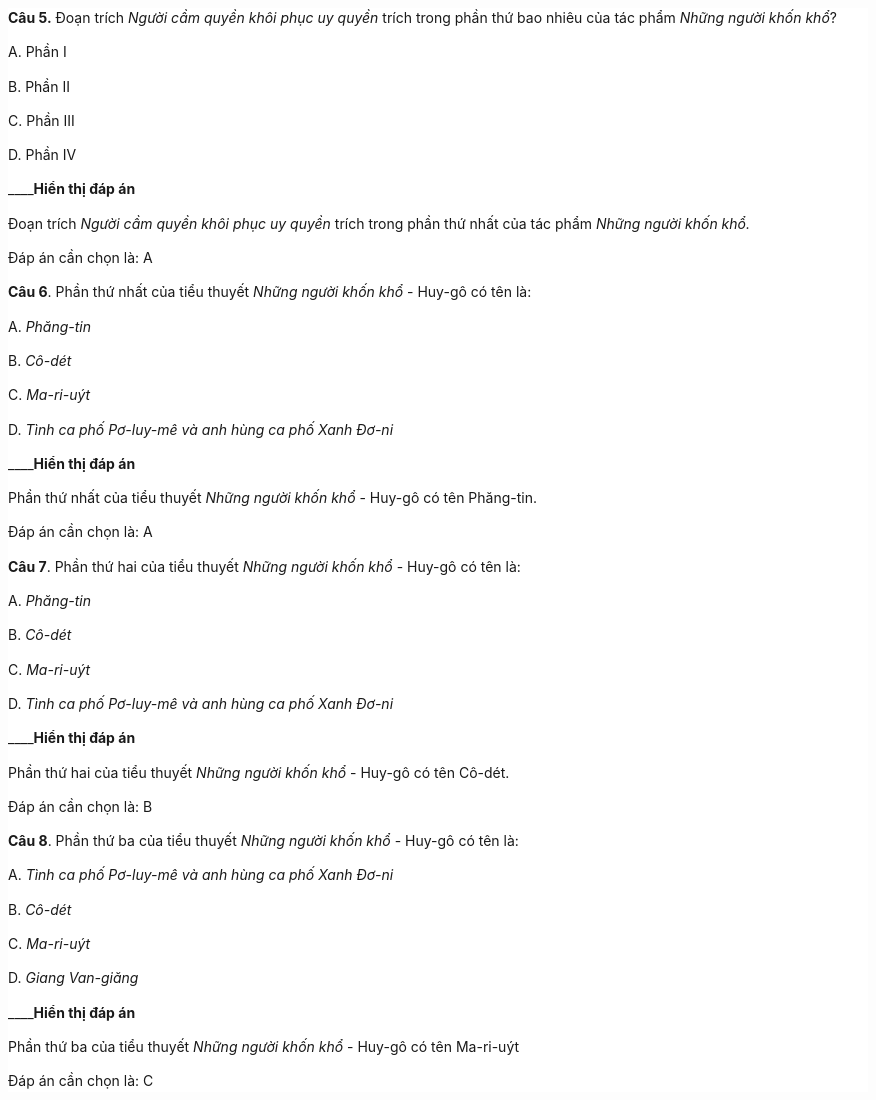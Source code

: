 **Câu 5.** Đoạn trích  _Người cầm quyền khôi phục uy quyền_ trích trong phần thứ bao nhiêu của tác phẩm  _Những người khốn khổ_?

A. Phần I

B. Phần II

C. Phần III

D. Phần IV

____**Hiển thị đáp án**

Đoạn trích  _Người cầm quyền khôi phục uy quyền_ trích trong phần thứ nhất của tác phẩm  _Những người khốn khổ._

Đáp án cần chọn là: A

**Câu 6**. Phần thứ nhất của tiểu thuyết  _Những người khốn khổ_ \- Huy-gô có tên là:

A. _Phăng-tin_

B. _Cô-dét_

C. _Ma-ri-uýt_

D. _Tình ca phố Pơ-luy-mê và anh hùng ca phố Xanh Đơ-ni_

____**Hiển thị đáp án**

Phần thứ nhất của tiểu thuyết  _Những người khốn khổ_ \- Huy-gô có tên Phăng-tin.

Đáp án cần chọn là: A

**Câu 7**. Phần thứ hai của tiểu thuyết  _Những người khốn khổ_ \- Huy-gô có tên là:

A. _Phăng-tin_

B. _Cô-dét_

C. _Ma-ri-uýt_

D. _Tình ca phố Pơ-luy-mê và anh hùng ca phố Xanh Đơ-ni_

____**Hiển thị đáp án**

Phần thứ hai của tiểu thuyết  _Những người khốn khổ_ \- Huy-gô có tên Cô-dét.

Đáp án cần chọn là: B

**Câu 8**. Phần thứ ba của tiểu thuyết  _Những người khốn khổ_ \- Huy-gô có tên là:

A. _Tình ca phố Pơ-luy-mê và anh hùng ca phố Xanh Đơ-ni_

B. _Cô-dét_

C. _Ma-ri-uýt_

D. _Giang Van-giăng_

____**Hiển thị đáp án**

Phần thứ ba của tiểu thuyết  _Những người khốn khổ_ \- Huy-gô có tên Ma-ri-uýt

Đáp án cần chọn là: C
